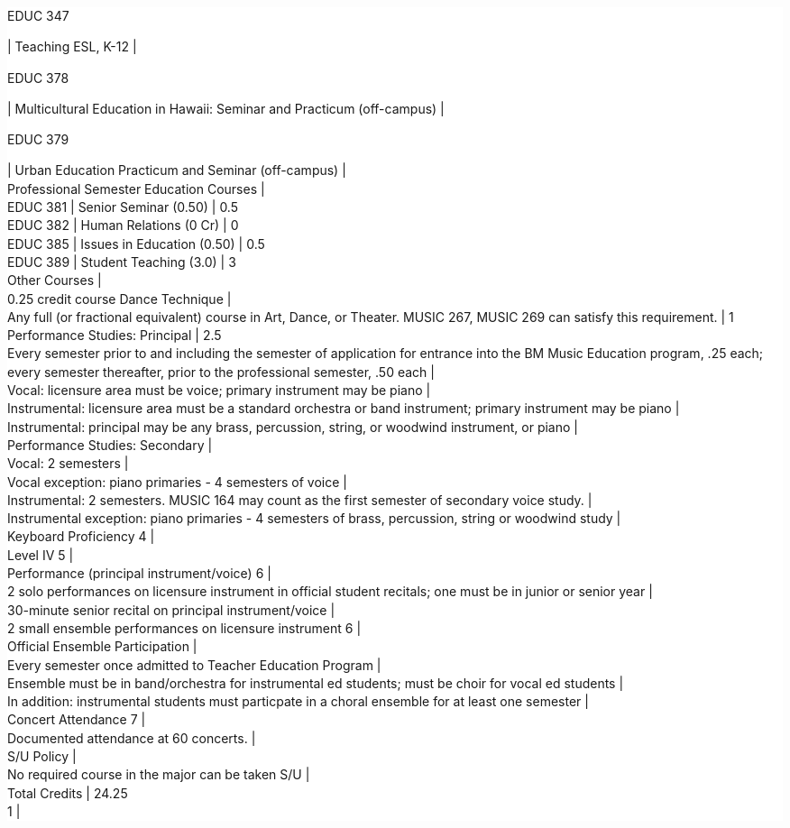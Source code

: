 EDUC 347

|  Teaching ESL, K-12  |  
  
EDUC 378

|  Multicultural Education in Hawaii: Seminar and Practicum (off-campus)  |  
  
EDUC 379

|  Urban Education Practicum and Seminar (off-campus)  |  
Professional Semester Education Courses  |  
EDUC 381  |  Senior Seminar (0.50)  |  0.5  
EDUC 382  |  Human Relations (0 Cr)  |  0  
EDUC 385  |  Issues in Education (0.50)  |  0.5  
EDUC 389  |  Student Teaching (3.0)  |  3  
Other Courses  |  
0.25 credit course Dance Technique  |  
Any full (or fractional equivalent) course in Art, Dance, or Theater. MUSIC
267, MUSIC 269 can satisfy this requirement.  |  1  
Performance Studies: Principal  |  2.5  
Every semester prior to and including the semester of application for entrance
into the BM Music Education program, .25 each; every semester thereafter,
prior to the professional semester, .50 each  |  
Vocal: licensure area must be voice; primary instrument may be piano  |  
Instrumental: licensure area must be a standard orchestra or band instrument;
primary instrument may be piano  |  
Instrumental: principal may be any brass, percussion, string, or woodwind
instrument, or piano  |  
Performance Studies: Secondary  |  
Vocal: 2 semesters  |  
Vocal exception: piano primaries - 4 semesters of voice  |  
Instrumental: 2 semesters. MUSIC 164 may count as the first semester of
secondary voice study.  |  
Instrumental exception: piano primaries - 4 semesters of brass, percussion,
string or woodwind study  |  
Keyboard Proficiency  4  |  
Level IV  5  |  
Performance (principal instrument/voice)  6  |  
2 solo performances on licensure instrument in official student recitals; one
must be in junior or senior year  |  
30-minute senior recital on principal instrument/voice  |  
2 small ensemble performances on licensure instrument  6  |  
Official Ensemble Participation  |  
Every semester once admitted to Teacher Education Program  |  
Ensemble must be in band/orchestra for instrumental ed students; must be choir
for vocal ed students  |  
In addition: instrumental students must particpate in a choral ensemble for at
least one semester  |  
Concert Attendance  7  |  
Documented attendance at 60 concerts.  |  
S/U Policy  |  
No required course in the major can be taken S/U  |  
Total Credits  |  24.25  
1  |
